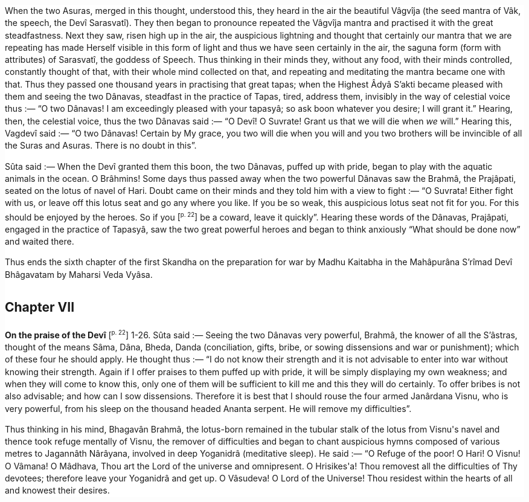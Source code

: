 When the two Asuras, merged in this thought, understood this, they heard in the air the beautiful Vâgvîja (the seed mantra of Vâk, the speech, the Devî Sarasvatî). They then began to pronounce repeated the Vâgvîja mantra and practised it with the great steadfastness. Next they saw, risen high up in the air, the auspicious lightning and thought that certainly our mantra that we are repeating has made Herself visible in this form of light and thus we have seen certainly in the air, the saguna form (form with attributes) of Sarasvatî, the goddess of Speech. Thus thinking in their minds they, without any food, with their minds controlled, constantly thought of that, with their whole mind collected on that, and repeating and meditating the mantra became one with that. Thus they passed one thousand years in practising that great tapas; when the Highest Âdyâ S’akti became pleased with them and seeing the two Dânavas, steadfast in the practice of Tapas, tired, address them, invisibly in the way of celestial voice thus :— “O two Dânavas! I am exceedingly pleased with your tapasyâ; so ask boon whatever you desire; I will grant it.” Hearing, then, the celestial voice, thus the two Dânavas said :— “O Devî! O Suvrate! Grant us that we will die when _we_ will.” Hearing this, Vagdevî said :— “O two Dânavas! Certain by My grace, you two will die when you will and you two brothers will be invincible of all the Suras and Asuras. There is no doubt in this”.

Sûta said :— When the Devî granted them this boon, the two Dânavas, puffed up with pride, began to play with the aquatic animals in the ocean. O Brâhmins! Some days thus passed away when the two powerful Dânavas saw the Brahmâ, the Prajâpati, seated on the lotus of navel of Hari. Doubt came on their minds and they told him with a view to fight :— “O Suvrata! Either fight with us, or leave off this lotus seat and go any where you like. If you be so weak, this auspicious lotus seat not fit for you. For this should be enjoyed by the heroes. So if you <span id="p22">[<sup><small>p. 22</small></sup>]</span> be a coward, leave it quickly”. Hearing these words of the Dânavas, Prajâpati, engaged in the practice of Tapasyâ, saw the two great powerful heroes and began to think anxiously “What should be done now” and waited there.

Thus ends the sixth chapter of the first Skandha on the preparation for war by Madhu Kaitabha in the Mahâpurâna S’rîmad Devî Bhâgavatam by Maharsi Veda Vyâsa.


<span id="c7"></span>

## Chapter VII

**On the praise of the Devî** <span id="p22">[<sup><small>p. 22</small></sup>]</span> 1-26. Sûta said :— Seeing the two Dânavas very powerful, Brahmâ, the knower of all the S’âstras, thought of the means Sâma, Dâna, Bheda, Danda (conciliation, gifts, bribe, or sowing dissensions and war or punishment); which of these four he should apply. He thought thus :— “I do not know their strength and it is not advisable to enter into war without knowing their strength. Again if I offer praises to them puffed up with pride, it will be simply displaying my own weakness; and when they will come to know this, only one of them will be sufficient to kill me and this they will do certainly. To offer bribes is not also advisable; and how can I sow dissensions. Therefore it is best that I should rouse the four armed Janârdana Visnu, who is very powerful, from his sleep on the thousand headed Ananta serpent. He will remove my difficulties”.

Thus thinking in his mind, Bhagavân Brahmâ, the lotus-born remained in the tubular stalk of the lotus from Visnu's navel and thence took refuge mentally of Visnu, the remover of difficulties and began to chant auspicious hymns composed of various metres to Jagannâth Nârâyana, involved in deep Yoganidrâ (meditative sleep). He said :— “O Refuge of the poor! O Hari! O Visnu! O Vâmana! O Mâdhava, Thou art the Lord of the universe and omnipresent. O Hrisikes'a! Thou removest all the difficulties of Thy devotees; therefore leave your Yoganidrâ and get up. O Vâsudeva! O Lord of the Universe! Thou residest within the hearts of all and knowest their desires.

